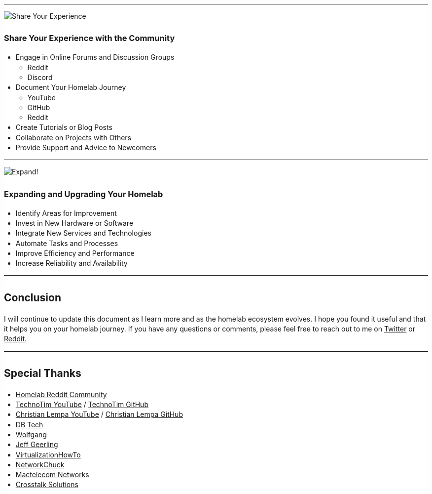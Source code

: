 ___

![Share Your Experience](./visualizations/homelab_share_experience.jpeg)

### Share Your Experience with the Community

* Engage in Online Forums and Discussion Groups
  * Reddit
  * Discord
* Document Your Homelab Journey
  * YouTube
  * GitHub
  * Reddit
* Create Tutorials or Blog Posts
* Collaborate on Projects with Others
* Provide Support and Advice to Newcomers

___

![Expand!](./visualizations/homelab_expansion.jpeg)

### Expanding and Upgrading Your Homelab

* Identify Areas for Improvement
* Invest in New Hardware or Software
* Integrate New Services and Technologies
* Automate Tasks and Processes
* Improve Efficiency and Performance
* Increase Reliability and Availability

___

## Conclusion

 I will continue to update this document as I learn more and as the homelab ecosystem evolves. I hope you found it useful and that it helps you on your homelab journey. If you have any questions or comments, please feel free to reach out to me on [Twitter](https://twitter.com/veteranbv) or [Reddit](https://www.reddit.com/user/veteranbv/).

___

## Special Thanks

* [Homelab Reddit Community](https://www.reddit.com/r/homelab/wiki/index)
* [TechnoTim YouTube](https://www.youtube.com/@TechnoTim) / [TechnoTim GitHub](https://github.com/techno-tim)
* [Christian Lempa YouTube](https://www.youtube.com/@christianlempa) / [Christian Lempa GitHub](https://github.com/ChristianLempa)
* [DB Tech](https://www.youtube.com/@DBTechYT)
* [Wolfgang](https://www.youtube.com/@WolfgangsChannel)
* [Jeff Geerling](https://www.youtube.com/@JeffGeerling)
* [VirtualizationHowTo](https://www.youtube.com/@VirtualizationHowto)
* [NetworkChuck](https://www.youtube.com/@NetworkChuck)
* [Mactelecom Networks](https://www.youtube.com/@MactelecomNetworks)
* [Crosstalk Solutions](https://www.youtube.com/@CrosstalkSolutions)
